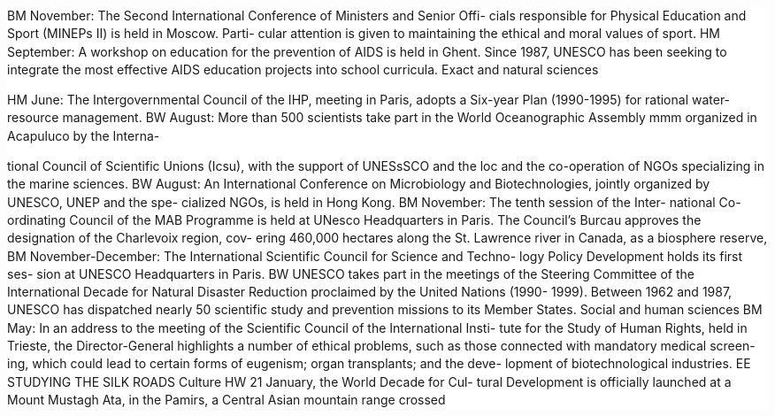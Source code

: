 BM November: The Second International 
Conference of Ministers and Senior Offi- 
cials responsible for Physical Education and 
Sport (MINEPs II) is held in Moscow. Parti- 
cular attention is given to maintaining the 
ethical and moral values of sport. 
HM September: A workshop on education for 
the prevention of AIDS is held in Ghent. 
Since 1987, UNESCO has been seeking to 
integrate the most effective AIDS education 
projects into school curricula. 
Exact and natural sciences 
 
HM June: The Intergovernmental Council of 
the IHP, meeting in Paris, adopts a Six-year 
Plan (1990-1995) for rational water-resource 
management. 
BW August: More than 500 scientists take part 
in the World Oceanographic Assembly 
mmm organized in Acapuluco by the Interna- 
   
tional Council of Scientific Unions (Icsu), 
with the support of UNESsSCO and the loc 
and the co-operation of NGOs specializing 
in the marine sciences. 
BW August: An International Conference on 
Microbiology and Biotechnologies, jointly 
organized by UNESCO, UNEP and the spe- 
cialized NGOs, is held in Hong Kong. 
BM November: The tenth session of the Inter- 
national Co-ordinating Council of the MAB 
Programme is held at UNesco Headquarters 
in Paris. The Council’s Burcau approves the 
designation of the Charlevoix region, cov- 
ering 460,000 hectares along the St. Lawrence 
river in Canada, as a biosphere reserve, 
BM November-December: The International 
Scientific Council for Science and Techno- 
logy Policy Development holds its first ses- 
sion at UNESCO Headquarters in Paris. 
BW UNESCO takes part in the meetings of the 
Steering Committee of the International 
Decade for Natural Disaster Reduction 
proclaimed by the United Nations (1990- 
1999). Between 1962 and 1987, UNESCO has 
dispatched nearly 50 scientific study and 
prevention missions to its Member States. 
Social and human sciences 
BM May: In an address to the meeting of the 
Scientific Council of the International Insti- 
tute for the Study of Human Rights, held in 
Trieste, the Director-General highlights a 
number of ethical problems, such as those 
connected with mandatory medical screen- 
ing, which could lead to certain forms of 
eugenism; organ transplants; and the deve- 
lopment of biotechnological industries. 
EE 
STUDYING THE SILK ROADS 
Culture 
HW 21 January, the World Decade for Cul- 
tural Development is officially launched at a 
Mount Mustagh Ata, in the Pamirs, 
a Central Asian mountain range crossed 